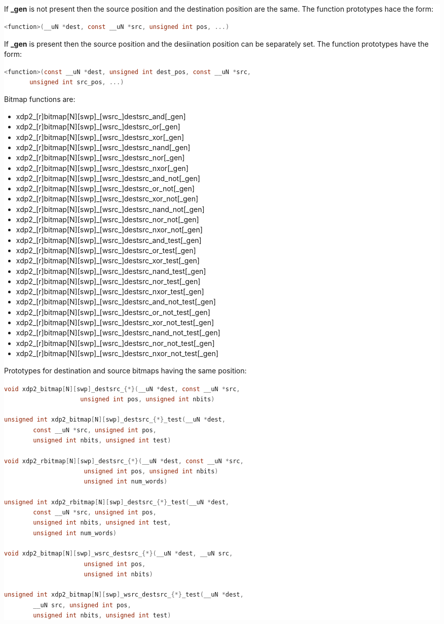 If **_gen** is not present then the source position and the destination position
are the same. The function prototypes hace the form:
```C
<function>(__uN *dest, const __uN *src, unsigned int pos, ...)
```

If **_gen** is present then the source position and the desiination position
can be separately set. The function prototypes have the form:
```C
<function>(const __uN *dest, unsigned int dest_pos, const __uN *src,
	   unsigned int src_pos, ...)
```

Bitmap functions are:

* xdp2_[r]bitmap[N][swp]\_[wsrc_]destsrc_and[_gen]
* xdp2_[r]bitmap[N][swp]\_[wsrc_]destsrc_or[_gen]
* xdp2_[r]bitmap[N][swp]\_[wsrc_]destsrc_xor[_gen]
* xdp2_[r]bitmap[N][swp]\_[wsrc_]destsrc_nand[_gen]
* xdp2_[r]bitmap[N][swp]\_[wsrc_]destsrc_nor[_gen]
* xdp2_[r]bitmap[N][swp]\_[wsrc_]destsrc_nxor[_gen]
* xdp2_[r]bitmap[N][swp]\_[wsrc_]destsrc_and_not[_gen]
* xdp2_[r]bitmap[N][swp]\_[wsrc_]destsrc_or_not[_gen]
* xdp2_[r]bitmap[N][swp]\_[wsrc_]destsrc_xor_not[_gen]
* xdp2_[r]bitmap[N][swp]\_[wsrc_]destsrc_nand_not[_gen]
* xdp2_[r]bitmap[N][swp]\_[wsrc_]destsrc_nor_not[_gen]
* xdp2_[r]bitmap[N][swp]\_[wsrc_]destsrc_nxor_not[_gen]
* xdp2_[r]bitmap[N][swp]\_[wsrc_]destsrc_and_test[_gen]
* xdp2_[r]bitmap[N][swp]\_[wsrc_]destsrc_or_test[_gen]
* xdp2_[r]bitmap[N][swp]\_[wsrc_]destsrc_xor_test[_gen]
* xdp2_[r]bitmap[N][swp]\_[wsrc_]destsrc_nand_test[_gen]
* xdp2_[r]bitmap[N][swp]\_[wsrc_]destsrc_nor_test[_gen]
* xdp2_[r]bitmap[N][swp]\_[wsrc_]destsrc_nxor_test[_gen]
* xdp2_[r]bitmap[N][swp]\_[wsrc_]destsrc_and_not_test[_gen]
* xdp2_[r]bitmap[N][swp]\_[wsrc_]destsrc_or_not_test[_gen]
* xdp2_[r]bitmap[N][swp]\_[wsrc_]destsrc_xor_not_test[_gen]
* xdp2_[r]bitmap[N][swp]\_[wsrc_]destsrc_nand_not_test[_gen]
* xdp2_[r]bitmap[N][swp]\_[wsrc_]destsrc_nor_not_test[_gen]
* xdp2_[r]bitmap[N][swp]\_[wsrc_]destsrc_nxor_not_test[_gen]

Prototypes for destination and source bitmaps having the same position:

```C
void xdp2_bitmap[N][swp]_destsrc_{*}(__uN *dest, const __uN *src,
				     unsigned int pos, unsigned int nbits)

unsigned int xdp2_bitmap[N][swp]_destsrc_{*}_test(__uN *dest,
		const __uN *src, unsigned int pos,
		unsigned int nbits, unsigned int test)

void xdp2_rbitmap[N][swp]_destsrc_{*}(__uN *dest, const __uN *src,
				      unsigned int pos, unsigned int nbits)
				      unsigned int num_words)

unsigned int xdp2_rbitmap[N][swp]_destsrc_{*}_test(__uN *dest,
		const __uN *src, unsigned int pos,
		unsigned int nbits, unsigned int test,
		unsigned int num_words)

void xdp2_bitmap[N][swp]_wsrc_destsrc_{*}(__uN *dest, __uN src,
					  unsigned int pos,
					  unsigned int nbits)

unsigned int xdp2_bitmap[N][swp]_wsrc_destsrc_{*}_test(__uN *dest,
		__uN src, unsigned int pos,
		unsigned int nbits, unsigned int test)

```